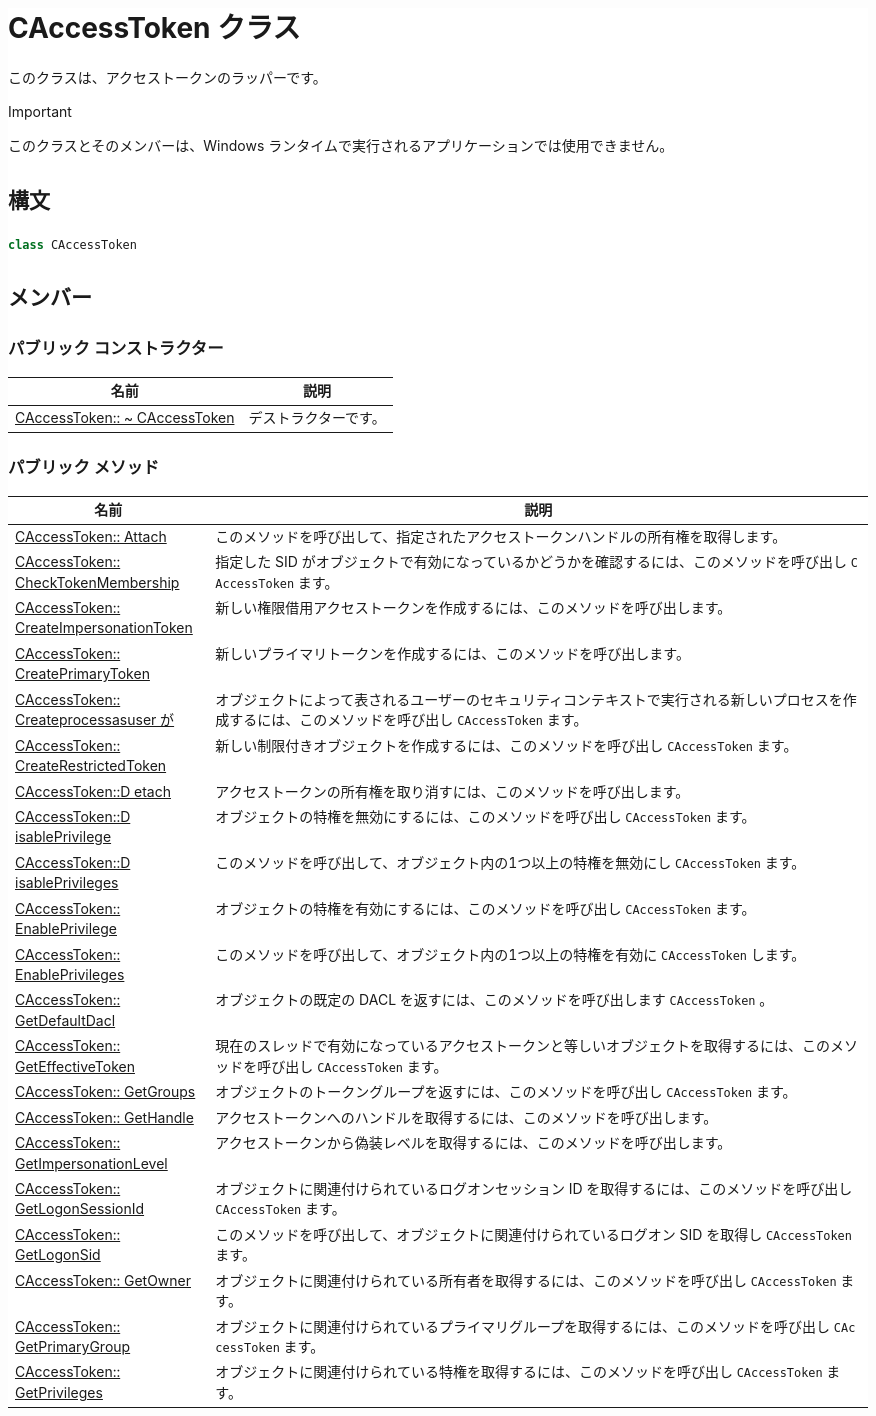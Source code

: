 
# <a name="caccesstoken-class"></a>CAccessToken クラス

このクラスは、アクセストークンのラッパーです。

> [!IMPORTANT]
> このクラスとそのメンバーは、Windows ランタイムで実行されるアプリケーションでは使用できません。

## <a name="syntax"></a>構文

```cpp
class CAccessToken
```

## <a name="members"></a>メンバー

### <a name="public-constructors"></a>パブリック コンストラクター

|名前|説明|
|----------|-----------------|
|[CAccessToken:: ~ CAccessToken](#dtor)|デストラクターです。|

### <a name="public-methods"></a>パブリック メソッド

|名前|説明|
|----------|-----------------|
|[CAccessToken:: Attach](#attach)|このメソッドを呼び出して、指定されたアクセストークンハンドルの所有権を取得します。|
|[CAccessToken:: CheckTokenMembership](#checktokenmembership)|指定した SID がオブジェクトで有効になっているかどうかを確認するには、このメソッドを呼び出し `CAccessToken` ます。|
|[CAccessToken:: CreateImpersonationToken](#createimpersonationtoken)|新しい権限借用アクセストークンを作成するには、このメソッドを呼び出します。|
|[CAccessToken:: CreatePrimaryToken](#createprimarytoken)|新しいプライマリトークンを作成するには、このメソッドを呼び出します。|
|[CAccessToken:: Createprocessasuser が](#createprocessasuser)|オブジェクトによって表されるユーザーのセキュリティコンテキストで実行される新しいプロセスを作成するには、このメソッドを呼び出し `CAccessToken` ます。|
|[CAccessToken:: CreateRestrictedToken](#createrestrictedtoken)|新しい制限付きオブジェクトを作成するには、このメソッドを呼び出し `CAccessToken` ます。|
|[CAccessToken::D etach](#detach)|アクセストークンの所有権を取り消すには、このメソッドを呼び出します。|
|[CAccessToken::D isablePrivilege](#disableprivilege)|オブジェクトの特権を無効にするには、このメソッドを呼び出し `CAccessToken` ます。|
|[CAccessToken::D isablePrivileges](#disableprivileges)|このメソッドを呼び出して、オブジェクト内の1つ以上の特権を無効にし `CAccessToken` ます。|
|[CAccessToken:: EnablePrivilege](#enableprivilege)|オブジェクトの特権を有効にするには、このメソッドを呼び出し `CAccessToken` ます。|
|[CAccessToken:: EnablePrivileges](#enableprivileges)|このメソッドを呼び出して、オブジェクト内の1つ以上の特権を有効に `CAccessToken` します。|
|[CAccessToken:: GetDefaultDacl](#getdefaultdacl)|オブジェクトの既定の DACL を返すには、このメソッドを呼び出します `CAccessToken` 。|
|[CAccessToken:: GetEffectiveToken](#geteffectivetoken)|現在のスレッドで有効になっているアクセストークンと等しいオブジェクトを取得するには、このメソッドを呼び出し `CAccessToken` ます。|
|[CAccessToken:: GetGroups](#getgroups)|オブジェクトのトークングループを返すには、このメソッドを呼び出し `CAccessToken` ます。|
|[CAccessToken:: GetHandle](#gethandle)|アクセストークンへのハンドルを取得するには、このメソッドを呼び出します。|
|[CAccessToken:: GetImpersonationLevel](#getimpersonationlevel)|アクセストークンから偽装レベルを取得するには、このメソッドを呼び出します。|
|[CAccessToken:: GetLogonSessionId](#getlogonsessionid)|オブジェクトに関連付けられているログオンセッション ID を取得するには、このメソッドを呼び出し `CAccessToken` ます。|
|[CAccessToken:: GetLogonSid](#getlogonsid)|このメソッドを呼び出して、オブジェクトに関連付けられているログオン SID を取得し `CAccessToken` ます。|
|[CAccessToken:: GetOwner](#getowner)|オブジェクトに関連付けられている所有者を取得するには、このメソッドを呼び出し `CAccessToken` ます。|
|[CAccessToken:: GetPrimaryGroup](#getprimarygroup)|オブジェクトに関連付けられているプライマリグループを取得するには、このメソッドを呼び出し `CAccessToken` ます。|
|[CAccessToken:: GetPrivileges](#getprivileges)|オブジェクトに関連付けられている特権を取得するには、このメソッドを呼び出し `CAccessToken` ます。|